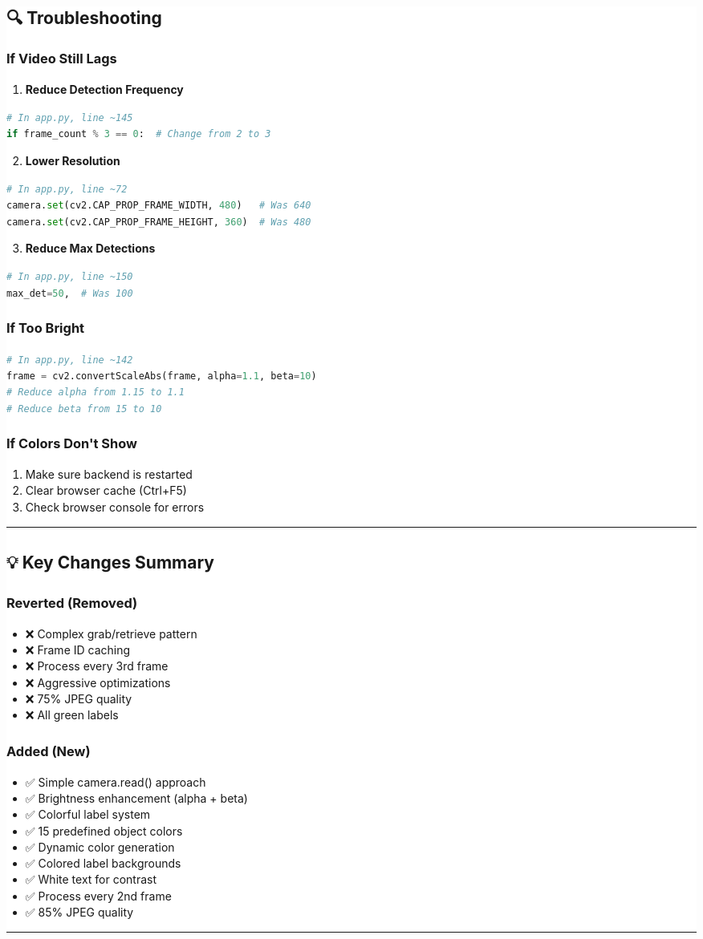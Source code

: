 
## 🔍 **Troubleshooting**

### **If Video Still Lags**

1. **Reduce Detection Frequency**
```python
# In app.py, line ~145
if frame_count % 3 == 0:  # Change from 2 to 3
```

2. **Lower Resolution**
```python
# In app.py, line ~72
camera.set(cv2.CAP_PROP_FRAME_WIDTH, 480)   # Was 640
camera.set(cv2.CAP_PROP_FRAME_HEIGHT, 360)  # Was 480
```

3. **Reduce Max Detections**
```python
# In app.py, line ~150
max_det=50,  # Was 100
```

### **If Too Bright**

```python
# In app.py, line ~142
frame = cv2.convertScaleAbs(frame, alpha=1.1, beta=10)
# Reduce alpha from 1.15 to 1.1
# Reduce beta from 15 to 10
```

### **If Colors Don't Show**

1. Make sure backend is restarted
2. Clear browser cache (Ctrl+F5)
3. Check browser console for errors

---

## 💡 **Key Changes Summary**

### **Reverted (Removed)**
- ❌ Complex grab/retrieve pattern
- ❌ Frame ID caching
- ❌ Process every 3rd frame
- ❌ Aggressive optimizations
- ❌ 75% JPEG quality
- ❌ All green labels

### **Added (New)**
- ✅ Simple camera.read() approach
- ✅ Brightness enhancement (alpha + beta)
- ✅ Colorful label system
- ✅ 15 predefined object colors
- ✅ Dynamic color generation
- ✅ Colored label backgrounds
- ✅ White text for contrast
- ✅ Process every 2nd frame
- ✅ 85% JPEG quality

---
